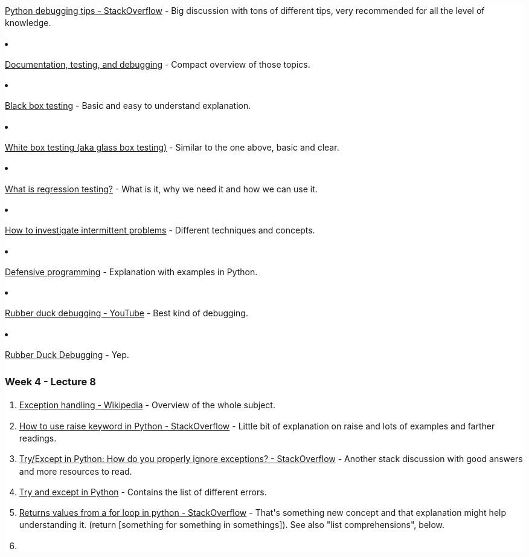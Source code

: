<p><a href="http://stackoverflow.com/questions/1623039/python-debugging-tips">Python debugging tips - StackOverflow</a> - Big discussion with tons of different tips, very recommended for all the level of knowledge.</p>
</li>
<li>
<p><a href="http://www.cs.wustl.edu/~kjg/CS101_SP97/Notes/Debugging/debugging.html">Documentation, testing, and debugging</a> - Compact overview of those topics.</p>
</li>
<li>
<p><a href="http://softwaretestingfundamentals.com/black-box-testing/">Black box testing</a> - Basic and easy to understand explanation.</p>
</li>
<li>
<p><a href="http://softwaretestingfundamentals.com/white-box-testing/">White box testing (aka glass box testing)</a> - Similar to the one above, basic and clear.</p>
</li>
<li>
<p><a href="http://smartbear.com/all-resources/articles/what-is-regression-testing/">What is regression testing?</a> - What is it, why we need it and how we can use it.</p>
</li>
<li>
<p><a href="http://www.satisfice.com/blog/archives/34">How to investigate intermittent problems</a> - Different techniques and concepts.</p>
</li>
<li>
<p><a href="http://software-carpentry.org/v5/novice/python/05-defensive.html">Defensive programming</a> - Explanation with examples in Python.</p>
</li>
<li>
<p><a href="https://www.youtube.com/watch?v=m4_depGYVkM">Rubber duck debugging - YouTube</a> - Best kind of debugging.</p>
</li>
<li>
<p><a href="http://www.rubberduckdebugging.com/">Rubber Duck Debugging</a> - Yep.</p>
</li>
</ol>
<h3 id="week-4-lecture-8">Week 4 - Lecture 8</h3>
<ol>
<li>
<p><a href="http://en.wikipedia.org/wiki/Exception_handling">Exception handling - Wikipedia</a> - Overview of the whole subject.</p>
</li>
<li>
<p><a href="http://stackoverflow.com/questions/13957829/how-to-use-raise-keyword-in-python">How to use raise keyword in Python - StackOverflow</a> - Little bit of explanation on raise and lots of examples and farther readings.</p>
</li>
<li>
<p><a href="http://stackoverflow.com/questions/730764/try-except-in-python-how-do-you-properly-ignore-exceptions">Try/Except in Python: How do you properly ignore exceptions? - StackOverflow</a> - Another stack discussion with good answers and more resources to read.</p>
</li>
<li>
<p><a href="http://www.pythonforbeginners.com/error-handling/python-try-and-except">Try and except in Python</a> - Contains the list of different errors.</p>
</li>
<li>
<p><a href="http://stackoverflow.com/questions/5135211/returns-values-from-a-for-loop-in-python">Returns values from a for loop in python - StackOverflow</a> - That's something new concept and that explanation might help understanding it. (return [something for something in somethings]). See also "list comprehensions", below.</p>
</li>
<li>